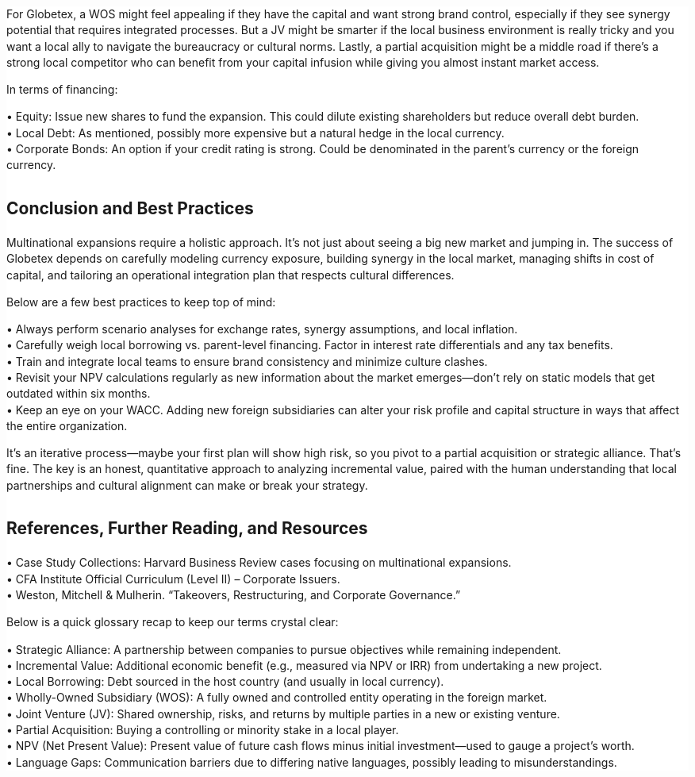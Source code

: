 For Globetex, a WOS might feel appealing if they have the capital and want strong brand control, especially if they see synergy potential that requires integrated processes. But a JV might be smarter if the local business environment is really tricky and you want a local ally to navigate the bureaucracy or cultural norms. Lastly, a partial acquisition might be a middle road if there’s a strong local competitor who can benefit from your capital infusion while giving you almost instant market access.

In terms of financing:

• Equity: Issue new shares to fund the expansion. This could dilute existing shareholders but reduce overall debt burden.  
• Local Debt: As mentioned, possibly more expensive but a natural hedge in the local currency.  
• Corporate Bonds: An option if your credit rating is strong. Could be denominated in the parent’s currency or the foreign currency.

## Conclusion and Best Practices

Multinational expansions require a holistic approach. It’s not just about seeing a big new market and jumping in. The success of Globetex depends on carefully modeling currency exposure, building synergy in the local market, managing shifts in cost of capital, and tailoring an operational integration plan that respects cultural differences.

Below are a few best practices to keep top of mind:

• Always perform scenario analyses for exchange rates, synergy assumptions, and local inflation.  
• Carefully weigh local borrowing vs. parent-level financing. Factor in interest rate differentials and any tax benefits.  
• Train and integrate local teams to ensure brand consistency and minimize culture clashes.  
• Revisit your NPV calculations regularly as new information about the market emerges—don’t rely on static models that get outdated within six months.  
• Keep an eye on your WACC. Adding new foreign subsidiaries can alter your risk profile and capital structure in ways that affect the entire organization.

It’s an iterative process—maybe your first plan will show high risk, so you pivot to a partial acquisition or strategic alliance. That’s fine. The key is an honest, quantitative approach to analyzing incremental value, paired with the human understanding that local partnerships and cultural alignment can make or break your strategy.

## References, Further Reading, and Resources

• Case Study Collections: Harvard Business Review cases focusing on multinational expansions.  
• CFA Institute Official Curriculum (Level II) – Corporate Issuers.  
• Weston, Mitchell & Mulherin. “Takeovers, Restructuring, and Corporate Governance.”

Below is a quick glossary recap to keep our terms crystal clear:

• Strategic Alliance: A partnership between companies to pursue objectives while remaining independent.  
• Incremental Value: Additional economic benefit (e.g., measured via NPV or IRR) from undertaking a new project.  
• Local Borrowing: Debt sourced in the host country (and usually in local currency).  
• Wholly-Owned Subsidiary (WOS): A fully owned and controlled entity operating in the foreign market.  
• Joint Venture (JV): Shared ownership, risks, and returns by multiple parties in a new or existing venture.  
• Partial Acquisition: Buying a controlling or minority stake in a local player.  
• NPV (Net Present Value): Present value of future cash flows minus initial investment—used to gauge a project’s worth.  
• Language Gaps: Communication barriers due to differing native languages, possibly leading to misunderstandings.
